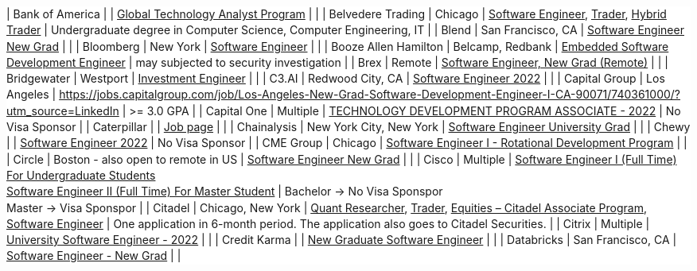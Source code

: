 | Bank of America           |                                               | [Global Technology Analyst Program](https://campus.bankofamerica.com/careers/Global-Technology-Analyst-Program-US.html) |                                                              |
| Belvedere Trading         | Chicago                                       | [Software Engineer](https://jobs.lever.co/belvederetrading/3b76491b-4d9d-47f4-9aad-41ebf0f70356), [Trader](https://jobs.lever.co/belvederetrading/a4a33411-1657-4cbe-97df-631ee7692a3b), [Hybrid Trader](https://jobs.lever.co/belvederetrading/74acc218-85d9-44b6-879b-462d4eadca75) | Undergraduate degree in Computer Science, Computer Engineering, IT |
| Blend                     | San Francisco, CA                             | [Software Engineer New Grad](https://boards.greenhouse.io/blend/jobs/4092807004?gh_src=f418d4074us&s=LinkedIn&source=LinkedIn) |                                                              |
| Bloomberg                 | New York                                      | [Software Engineer](https://careers.bloomberg.com/job/detail/92290) |                                                              |
| Booze Allen Hamilton      | Belcamp, Redbank                              | [Embedded Software Development Engineer](https://careers.boozallen.com/careers/JobDetail?jobId=34426&source=JB-16500) | may subjected to security investigation                      |
| Brex                      | Remote                                        | [Software Engineer, New Grad (Remote)](https://www.brex.com/careers/engineering/5319155002?gh_jid=5319155002) |                                                              |
| Bridgewater               | Westport                                      | [Investment Engineer](https://boards.greenhouse.io/bridgewater89/jobs/5086910002) |                                                              |
| C3.AI                     | Redwood City, CA                              | [Software Engineer 2022](https://c3.ai/job-description/?gh_jid=4416889002&gh_src=f3649ba92) |                                                              |
| Capital Group             | Los Angeles                                   | https://jobs.capitalgroup.com/job/Los-Angeles-New-Grad-Software-Development-Engineer-I-CA-90071/740361000/?utm_source=LinkedIn | >= 3.0 GPA                                                   |
| Capital One               | Multiple                                      | [TECHNOLOGY DEVELOPMENT PROGRAM ASSOCIATE - 2022](https://campus.capitalone.com/job/mclean/technology-development-program-associate-2022/1786/19643594) | No Visa Sponsor                                              |
| Caterpillar               |                                               | [Job page](https://caterpillarcareers.ttcportals.com/search/jobs/) |                                                              |
| Chainalysis               | New York City, New York                       | [Software Engineer University Grad](https://boards.greenhouse.io/chainalysis/jobs/5601872002) |                                                              |
| Chewy                     |                                               | [Software Engineer 2022](https://careers.chewy.com/us/en/job/CHINUS3441960EXTERNALENUS/2022-New-Grad-Back-End-Software-Engineer-I?utm_source=linkedin&utm_medium=phenom-feeds?gh_src=o8ua3y1) | No Visa Sponsor                                              |
| CME Group                 | Chicago                                       | [Software Engineer I - Rotational Development Program](https://jobs.cmegroup.com/jobs/7515317-software-engineer-i-rotational-development-program) |                                                              |
| Circle                    | Boston - also open to remote in US            | [Software Engineer New Grad](https://boards.greenhouse.io/circle/jobs/5601838002?gh_src=b53af15b2us) |                                                              |
| Cisco                     | Multiple                                      | [Software Engineer I (Full Time) For Undergraduate Students](https://jobs.cisco.com/jobs/ProjectDetail/Software-Engineer-I-Full-Time-United-States/1337310)<br />[Software Engineer II (Full Time) For Master Student](https://jobs.cisco.com/jobs/ProjectDetail/Software-Engineer-II-Full-Time-United-States/1339031) | Bachelor -> No Visa Sponspor<br />Master -> Visa Sponspor    |
| Citadel                   | Chicago, New York                             | [Quant Researcher](https://www.citadel.com/careers/details/quantitative-researcher-full-time-us-2/), [Trader](https://www.citadel.com/careers/details/trader-full-time-us/), [Equities – Citadel Associate Program](https://www.citadel.com/careers/details/equities-citadel-associate-program-full-time-program-2022-us/), [Software Engineer](https://www.citadel.com/careers/details/software-engineer-full-time-us/) | One application in 6-month period. The application also goes to Citadel Securities. |
| Citrix                    | Multiple                                      | [University Software Engineer - 2022](https://jobs.citrix.com/job/R27644/University-Software-Engineer-2022) |                                                              |
| Credit Karma              |                                               | [New Graduate Software Engineer](https://boards.greenhouse.io/creditkarma/jobs/4431599003) |                                                              |
| Databricks                | San Francisco, CA                             | [Software Engineer - New Grad](https://databricks.com/company/careers/open-positions/job?gh_jid=5488575002&gh_src=62a881d62#grnhse_app) |                                                              |